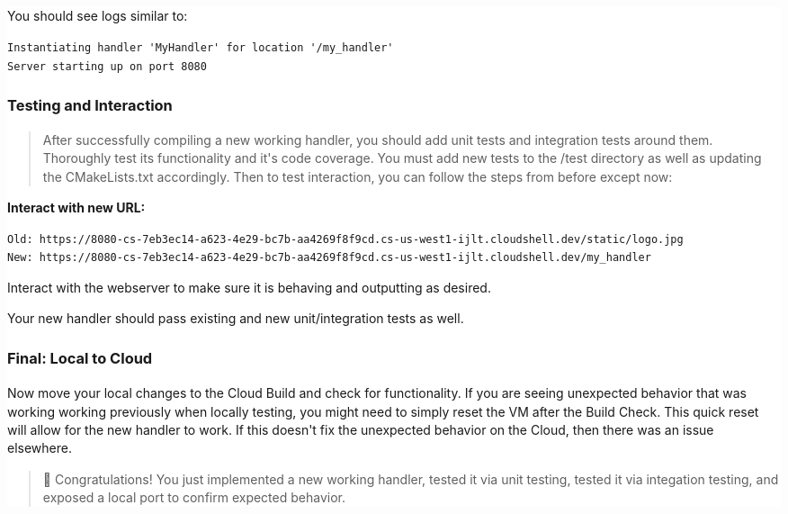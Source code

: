 You should see logs similar to:
```
Instantiating handler 'MyHandler' for location '/my_handler'
Server starting up on port 8080
```

### Testing and Interaction
> After successfully compiling a new working handler, you should add unit tests and integration tests around them. Thoroughly test its functionality and it's code coverage. You must add new tests to the /test directory as well as updating the CMakeLists.txt accordingly. Then to test interaction, you can follow the steps from before except now:

**Interact with new URL:**
```
Old: https://8080-cs-7eb3ec14-a623-4e29-bc7b-aa4269f8f9cd.cs-us-west1-ijlt.cloudshell.dev/static/logo.jpg
New: https://8080-cs-7eb3ec14-a623-4e29-bc7b-aa4269f8f9cd.cs-us-west1-ijlt.cloudshell.dev/my_handler
```

Interact with the webserver to make sure it is behaving and outputting as desired. 

Your new handler should pass existing and new unit/integration tests as well.

### Final: Local to Cloud

Now move your local changes to the Cloud Build and check for functionality. If you are seeing unexpected behavior that was working working previously when locally testing, you might need to simply reset the VM after the Build Check. This quick reset will allow for the new handler to work. If this doesn't fix the unexpected behavior on the Cloud, then there was an issue elsewhere.

> 🎉 Congratulations! You just implemented a new working handler, tested it via unit testing, tested it via integation testing, and exposed a local port to confirm expected behavior.